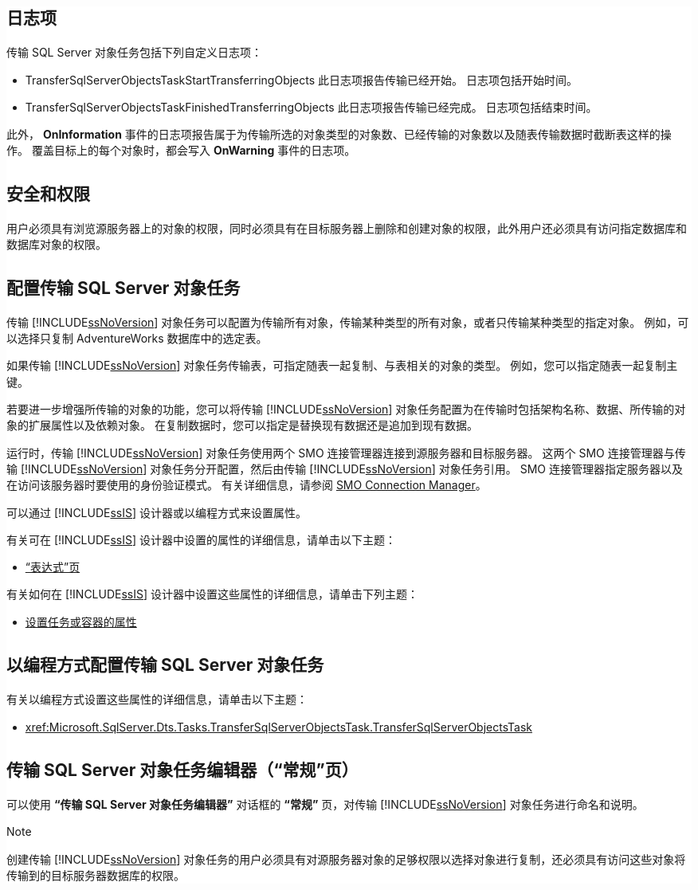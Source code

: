 ## <a name="log-entries"></a>日志项  
 传输 SQL Server 对象任务包括下列自定义日志项：  
  
-   TransferSqlServerObjectsTaskStartTransferringObjects   此日志项报告传输已经开始。 日志项包括开始时间。  
  
-   TransferSqlServerObjectsTaskFinishedTransferringObjects    此日志项报告传输已经完成。 日志项包括结束时间。  
  
 此外， **OnInformation** 事件的日志项报告属于为传输所选的对象类型的对象数、已经传输的对象数以及随表传输数据时截断表这样的操作。 覆盖目标上的每个对象时，都会写入 **OnWarning** 事件的日志项。  
  
## <a name="security-and-permissions"></a>安全和权限  
 用户必须具有浏览源服务器上的对象的权限，同时必须具有在目标服务器上删除和创建对象的权限，此外用户还必须具有访问指定数据库和数据库对象的权限。  
  
## <a name="configuration-of-the-transfer-sql-server-objects-task"></a>配置传输 SQL Server 对象任务  
 传输 [!INCLUDE[ssNoVersion](../../includes/ssnoversion-md.md)] 对象任务可以配置为传输所有对象，传输某种类型的所有对象，或者只传输某种类型的指定对象。 例如，可以选择只复制 AdventureWorks 数据库中的选定表。  
  
 如果传输 [!INCLUDE[ssNoVersion](../../includes/ssnoversion-md.md)] 对象任务传输表，可指定随表一起复制、与表相关的对象的类型。 例如，您可以指定随表一起复制主键。  
  
 若要进一步增强所传输的对象的功能，您可以将传输 [!INCLUDE[ssNoVersion](../../includes/ssnoversion-md.md)] 对象任务配置为在传输时包括架构名称、数据、所传输的对象的扩展属性以及依赖对象。 在复制数据时，您可以指定是替换现有数据还是追加到现有数据。  
  
 运行时，传输 [!INCLUDE[ssNoVersion](../../includes/ssnoversion-md.md)] 对象任务使用两个 SMO 连接管理器连接到源服务器和目标服务器。 这两个 SMO 连接管理器与传输 [!INCLUDE[ssNoVersion](../../includes/ssnoversion-md.md)] 对象任务分开配置，然后由传输 [!INCLUDE[ssNoVersion](../../includes/ssnoversion-md.md)] 对象任务引用。 SMO 连接管理器指定服务器以及在访问该服务器时要使用的身份验证模式。 有关详细信息，请参阅 [SMO Connection Manager](../../integration-services/connection-manager/smo-connection-manager.md)。  
  
 可以通过 [!INCLUDE[ssIS](../../includes/ssis-md.md)] 设计器或以编程方式来设置属性。  
  
 有关可在 [!INCLUDE[ssIS](../../includes/ssis-md.md)] 设计器中设置的属性的详细信息，请单击以下主题：  
  
-   [“表达式”页](../../integration-services/expressions/expressions-page.md)  
  
 有关如何在 [!INCLUDE[ssIS](../../includes/ssis-md.md)] 设计器中设置这些属性的详细信息，请单击下列主题：  
  
-   [设置任务或容器的属性](https://msdn.microsoft.com/library/52d47ca4-fb8c-493d-8b2b-48bb269f859b)  
  
## <a name="programmatic-configuration-of-the-transfer-sql-server-objects-task"></a>以编程方式配置传输 SQL Server 对象任务  
 有关以编程方式设置这些属性的详细信息，请单击以下主题：  
  
-   <xref:Microsoft.SqlServer.Dts.Tasks.TransferSqlServerObjectsTask.TransferSqlServerObjectsTask>  
  
  
## <a name="transfer-sql-server-objects-task-editor-general-page"></a>传输 SQL Server 对象任务编辑器（“常规”页）
  可以使用 **“传输 SQL Server 对象任务编辑器”** 对话框的 **“常规”** 页，对传输 [!INCLUDE[ssNoVersion](../../includes/ssnoversion-md.md)] 对象任务进行命名和说明。  
  
> [!NOTE]  
>  创建传输 [!INCLUDE[ssNoVersion](../../includes/ssnoversion-md.md)] 对象任务的用户必须具有对源服务器对象的足够权限以选择对象进行复制，还必须具有访问这些对象将传输到的目标服务器数据库的权限。  
  